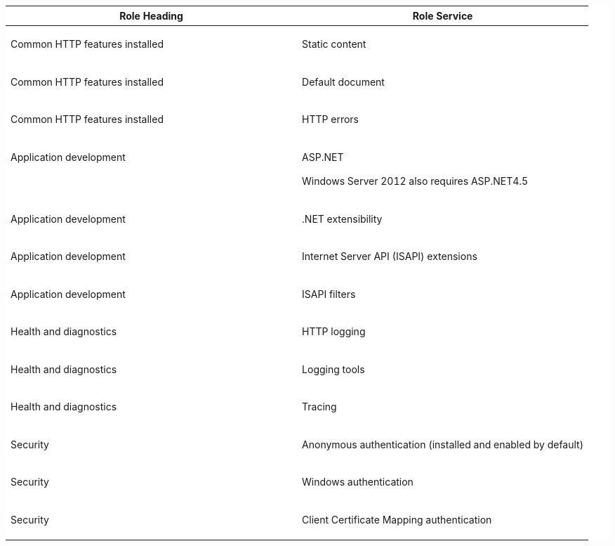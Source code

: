 <table>
<colgroup>
<col style="width: 50%" />
<col style="width: 50%" />
</colgroup>
<thead>
<tr class="header">
<th>Role Heading</th>
<th>Role Service</th>
</tr>
</thead>
<tbody>
<tr class="odd">
<td><p>Common HTTP features installed</p></td>
<td><p>Static content</p></td>
</tr>
<tr class="even">
<td><p>Common HTTP features installed</p></td>
<td><p>Default document</p></td>
</tr>
<tr class="odd">
<td><p>Common HTTP features installed</p></td>
<td><p>HTTP errors</p></td>
</tr>
<tr class="even">
<td><p>Application development</p></td>
<td><p>ASP.NET</p>
<p>Windows Server 2012 also requires ASP.NET4.5</p></td>
</tr>
<tr class="odd">
<td><p>Application development</p></td>
<td><p>.NET extensibility</p></td>
</tr>
<tr class="even">
<td><p>Application development</p></td>
<td><p>Internet Server API (ISAPI) extensions</p></td>
</tr>
<tr class="odd">
<td><p>Application development</p></td>
<td><p>ISAPI filters</p></td>
</tr>
<tr class="even">
<td><p>Health and diagnostics</p></td>
<td><p>HTTP logging</p></td>
</tr>
<tr class="odd">
<td><p>Health and diagnostics</p></td>
<td><p>Logging tools</p></td>
</tr>
<tr class="even">
<td><p>Health and diagnostics</p></td>
<td><p>Tracing</p></td>
</tr>
<tr class="odd">
<td><p>Security</p></td>
<td><p>Anonymous authentication (installed and enabled by default)</p></td>
</tr>
<tr class="even">
<td><p>Security</p></td>
<td><p>Windows authentication</p></td>
</tr>
<tr class="odd">
<td><p>Security</p></td>
<td><p>Client Certificate Mapping authentication</p></td>